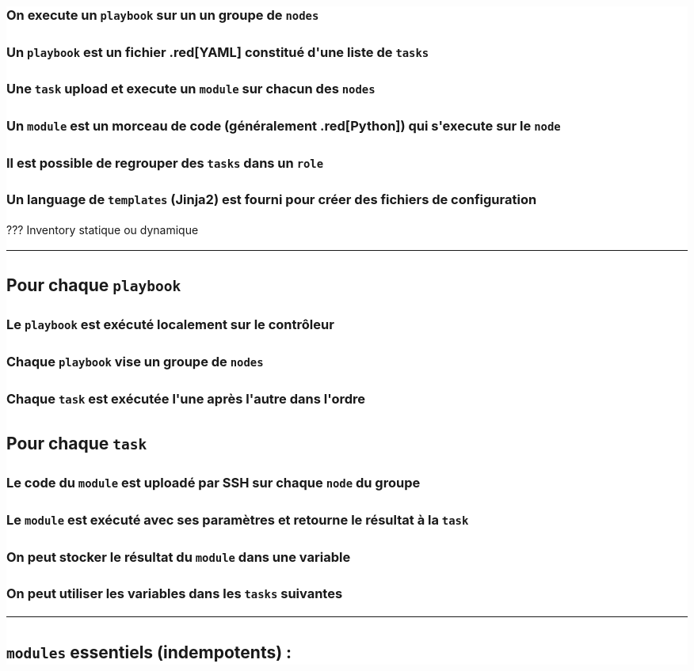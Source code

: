 ### On execute un `playbook` sur un un groupe de `nodes`

### Un `playbook` est un fichier .red[YAML] constitué d'une liste de `tasks`

### Une `task` upload et execute un `module` sur chacun des `nodes`

### Un `module` est un morceau de code (généralement .red[Python]) qui s'execute sur le `node`

### Il est possible de regrouper des `tasks` dans un `role`

### Un language de `templates` (Jinja2) est fourni pour créer des fichiers de configuration

???
Inventory statique ou dynamique

[//]: ################################
---

## Pour chaque `playbook`

### Le `playbook` est exécuté localement sur le contrôleur

### Chaque `playbook` vise un groupe de `nodes` 

### Chaque `task` est exécutée l'une après l'autre dans l'ordre

## Pour chaque `task`

### Le code du `module` est uploadé par SSH sur chaque `node` du groupe

### Le `module` est exécuté avec ses paramètres et retourne le résultat à la `task`

### On peut stocker le résultat du `module` dans une variable

### On peut utiliser les variables dans les `tasks` suivantes

[//]: ################################
---

## `modules` essentiels (indempotents) :
